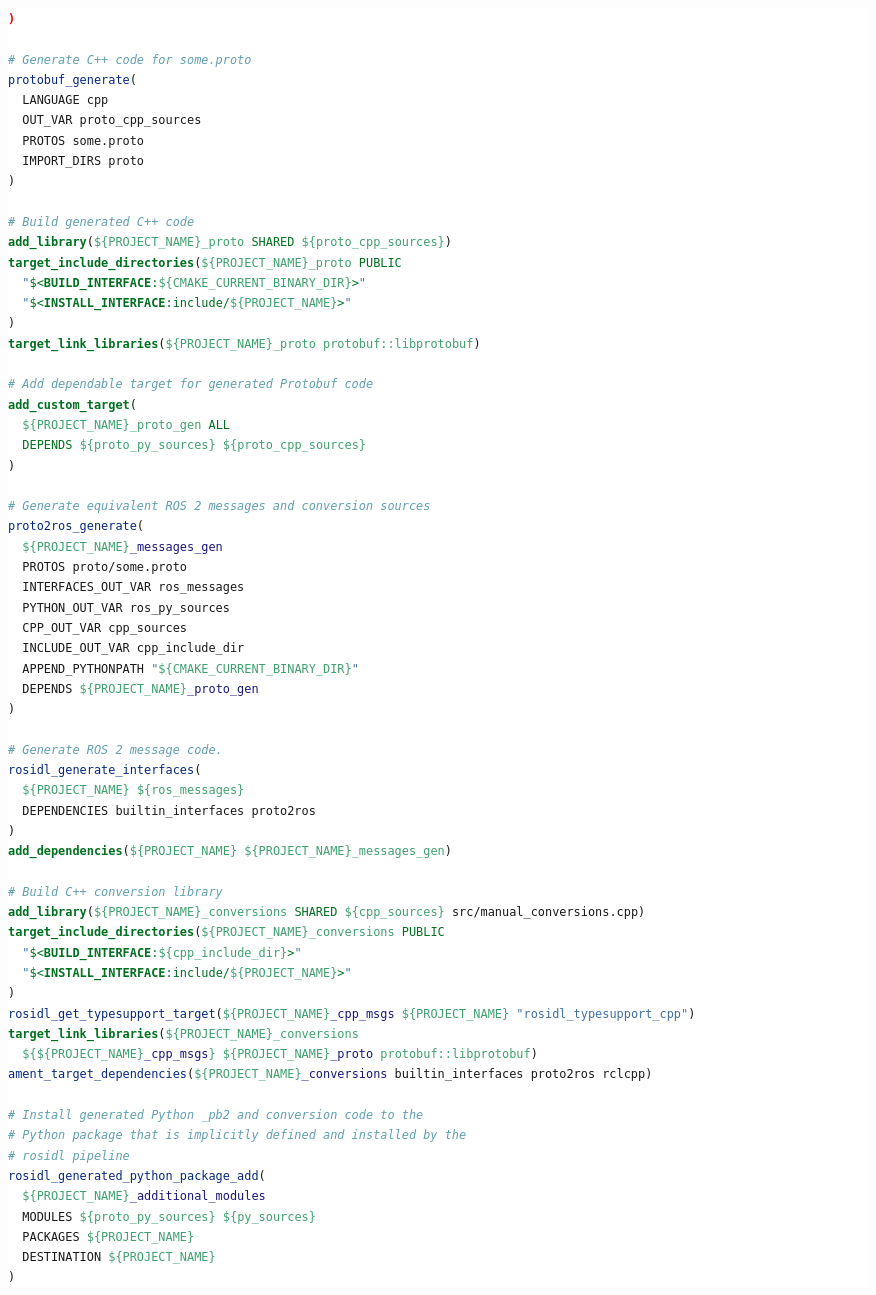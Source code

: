 ```cmake
)

# Generate C++ code for some.proto
protobuf_generate(
  LANGUAGE cpp
  OUT_VAR proto_cpp_sources
  PROTOS some.proto
  IMPORT_DIRS proto
)

# Build generated C++ code
add_library(${PROJECT_NAME}_proto SHARED ${proto_cpp_sources})
target_include_directories(${PROJECT_NAME}_proto PUBLIC 
  "$<BUILD_INTERFACE:${CMAKE_CURRENT_BINARY_DIR}>"
  "$<INSTALL_INTERFACE:include/${PROJECT_NAME}>"
)
target_link_libraries(${PROJECT_NAME}_proto protobuf::libprotobuf)

# Add dependable target for generated Protobuf code
add_custom_target(
  ${PROJECT_NAME}_proto_gen ALL
  DEPENDS ${proto_py_sources} ${proto_cpp_sources}
)

# Generate equivalent ROS 2 messages and conversion sources
proto2ros_generate(
  ${PROJECT_NAME}_messages_gen
  PROTOS proto/some.proto
  INTERFACES_OUT_VAR ros_messages
  PYTHON_OUT_VAR ros_py_sources
  CPP_OUT_VAR cpp_sources
  INCLUDE_OUT_VAR cpp_include_dir
  APPEND_PYTHONPATH "${CMAKE_CURRENT_BINARY_DIR}"
  DEPENDS ${PROJECT_NAME}_proto_gen
)

# Generate ROS 2 message code.
rosidl_generate_interfaces(
  ${PROJECT_NAME} ${ros_messages}
  DEPENDENCIES builtin_interfaces proto2ros
)
add_dependencies(${PROJECT_NAME} ${PROJECT_NAME}_messages_gen)

# Build C++ conversion library
add_library(${PROJECT_NAME}_conversions SHARED ${cpp_sources} src/manual_conversions.cpp)
target_include_directories(${PROJECT_NAME}_conversions PUBLIC
  "$<BUILD_INTERFACE:${cpp_include_dir}>"
  "$<INSTALL_INTERFACE:include/${PROJECT_NAME}>"
)
rosidl_get_typesupport_target(${PROJECT_NAME}_cpp_msgs ${PROJECT_NAME} "rosidl_typesupport_cpp")
target_link_libraries(${PROJECT_NAME}_conversions
  ${${PROJECT_NAME}_cpp_msgs} ${PROJECT_NAME}_proto protobuf::libprotobuf)
ament_target_dependencies(${PROJECT_NAME}_conversions builtin_interfaces proto2ros rclcpp)

# Install generated Python _pb2 and conversion code to the
# Python package that is implicitly defined and installed by the 
# rosidl pipeline
rosidl_generated_python_package_add(
  ${PROJECT_NAME}_additional_modules
  MODULES ${proto_py_sources} ${py_sources}
  PACKAGES ${PROJECT_NAME}
  DESTINATION ${PROJECT_NAME}
)
```